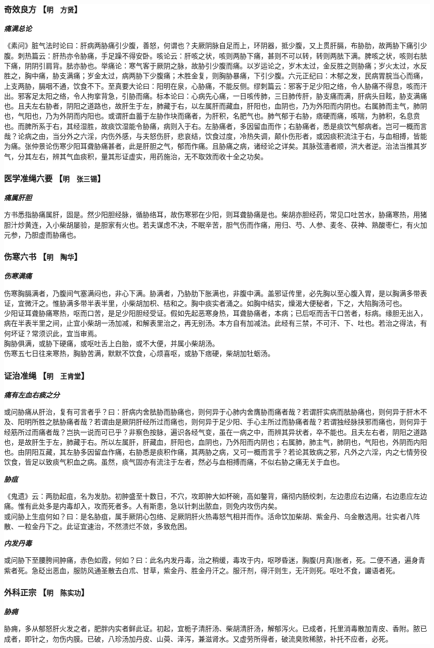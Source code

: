 ### 奇效良方 【`明　方贤`】  

***痛满总论***  

《素问》脏气法时论曰：肝病两胁痛引少腹，善怒，何谓也？夫厥阴脉自足而上，环阴器，抵少腹，又上贯肝膈，布胁肋，故两胁下痛引少腹。刺热篇云：肝热亦令胁痛，手足躁不得安卧。咳论云：肝咳之状，咳则两胁下痛，甚则不可以转，转则两胠下满。脾咳之状，咳则右胠下痛，阴阴引肩背。胠亦胁也。举痛论：寒气客于厥阴之脉，故胁引少腹而痛。以岁运论之，岁木太过，金反胜之则胁痛；岁火太过，水反胜之，胸中痛，胁支满痛；岁金太过，病两胁下少腹痛；木胜金复，则胸胁暴痛，下引少腹。六元正纪曰：木郁之发，民病胃脘当心而痛，上支两胁，膈咽不通，饮食不下。至真要大论曰：阳明在泉，心胁痛，不能反侧。缪刺篇云：邪客于足少阳之络，令人胁痛不得息，咳而汗出。邪客足太阳之络，令人拘挛背急，引胁而痛。标本论曰：心病先心痛，一日咳传肺，三日肺传肝，胁支痛而满，肝病头目眩，胁支满痛也。且夫左右胁者，阴阳之道路也，故肝生于左，肺藏于右，以左属肝而藏血，肝阳也，血阴也，乃为外阳而内阴也。右属肺而主气，肺阴也，气阳也，乃为外阴而内阳也。或谓肝血蓄于左胁作块而痛者，为肝积，名肥气也。肺气郁于右胁，痞硬而痛，咳喘，为肺积，名息贲也。而脾所系于右，其经湿胜，故痰饮湿能令胁痛，病则入于右。左胁痛者，多因留血而作；右胁痛者，悉是痰饮气郁病者。岂可一概而言哉？论病之由，当分外之六淫，内伤外感，与夫怒伤肝，悲哀结，饮食过度，冷热失调，颠仆伤形者，或因痰积流注于右，与血相搏，皆能为痛。张仲景论伤寒少阳耳聋胁痛甚者，此是肝胆之气，郁而作痛。且胁痛之病，诸经论之详矣。其脉弦濇者顺，洪大者逆。治法当推其岁气，分其左右，辨其气血痰积，量其形证虚实，用药施治，无不取效而收十全之功矣。  

### 医学准绳六要 【`明　张三锡`】  

***痛属肝胆***  

方书悉指胁痛属肝，固是。然少阳胆经脉，循胁络耳，故伤寒邪在少阳，则耳聋胁痛是也。柴胡亦胆经药，常见口吐苦水，胁痛寒热，用猪胆汁炒黄连，入小柴胡屡验，是胆家有火也。若夫谋虑不决，不眠辛苦，胆气伤而作痛，用归、芍、人参、麦冬、茯神、熟酸枣仁，有火加元参，乃胆虚而胁痛也。  

### 伤寒六书 【`明　陶华`】  

***伤寒满痛***  

伤寒胸膈满者，乃腹间气塞满闷也，非心下满。胁满者，乃胁肋下胀满也，非腹中满。盖邪证传里，必先胸以至心腹入胃，是以胸满多带表证，宜微汗之。惟胁满多带半表半里，小柴胡加枳、桔和之。胸中痰实者涌之。如胸中结实，燥渴大便秘者，下之，大陷胸汤可也。  
少阳证耳聋胁痛寒热，呕而口苦，是足少阳胆经受证。假如先起恶寒身热，耳聋胁痛者，本病；已后呕而舌干口苦者，标病。缘胆无出入，病在半表半里之间，止宜小柴胡一汤加减，和解表里治之，再无别汤。本方自有加减法。此经有三禁，不可汗、下、吐也。若治之得法，有何坏证？常须识此，宜当审焉。  
胸胁俱满，或胁下硬痛，或呕吐舌上白胎，或不大便，并属小柴胡汤。  
伤寒五七日往来寒热，胸胁苦满，默默不饮食，心烦喜呕，或胁下痞硬，柴胡加牡蛎汤。  

### 证治准绳 【`明　王肯堂`】  

***痛有左血右痰之分***  

或问胁痛从肝治，复有可言者乎？曰：肝病内舍胠胁而胁痛也，则何异于心肺内舍膺胁而痛者哉？若谓肝实病而胠胁痛也，则何异于肝木不及、阳明所胜之胠胁痛者哉？若谓由是厥阴肝经所过而痛也，则何异于足少阳、手心主所过而胁痛者哉？若谓独经脉挟邪而痛也，则何异于经筋所过而痛者哉？岂执一说而可已乎？非察色按脉，遍识各经气变，虽在一病之中，而辨其异状者，卒不能也。且夫左右者，阴阳之道路也，是故肝生于左，肺藏于右。所以左属肝，肝藏血，肝阳也，血阴也，乃外阳而内阴也；右属肺，肺主气，肺阴也，气阳也，外阴而内阳也。由阴阳互藏，其左胁多因留血作痛，右胁悉是痰积作痛，其两胁之病，又可一概而言乎？若论其致病之邪，凡外之六淫，内之七情劳役饮食，皆足以致痰气积血之病。虽然，痰气固亦有流注于左者，然必与血相搏而痛，不似右胁之痛无关于血也。  

***胁疽***  

《鬼遗》云：两肋起疽，名为发肋。初肿盛至十数日，不穴，攻即肿大如杯碗，高如鏊背，痛彻内肠绞刺，左边患应右边痛，右边患应左边痛。惟有此处多是内毒却入，攻而死者多。人有斯患，急以针刺出脓血，则免内攻伤内矣。  
或问胁上生疽何如？曰：是名胁疽，属手厥阴心包络、足厥阴肝火热毒怒气相并而作。活命饮加柴胡、紫金丹、乌金散选用。壮实者八阵散、一粒金丹下之。此证宜速治，不然溃烂不敛，多致危困。  

***内发丹毒***  

或问胁下至腰胯间肿痛，赤色如霞，何如？曰：此名内发丹毒，治之稍缓，毒攻于内，呕哕昏迷，胸腹(月真)胀者，死。二便不通，遍身青紫者死。急砭出恶血，服防风通圣散去白朮、甘草，紫金丹、胜金丹汗之。服汗剂，得汗则生，无汗则死。呕吐不食，讝语者死。  

### 外科正宗 【`明　陈实功`】  

***胁痈***  

胁痈，多从郁怒肝火发之者，肥胖内实者鲜此证。初起，宜栀子清肝汤、柴胡清肝汤，解郁泻火。已成者，托里消毒散加青皮、香附。脓已成者，即针之，勿伤内膜。已破，八珍汤加丹皮、山萸、泽泻，兼滋肾水。又虚劳所得者，破流臭败稀脓，补托不应者，必死。  

